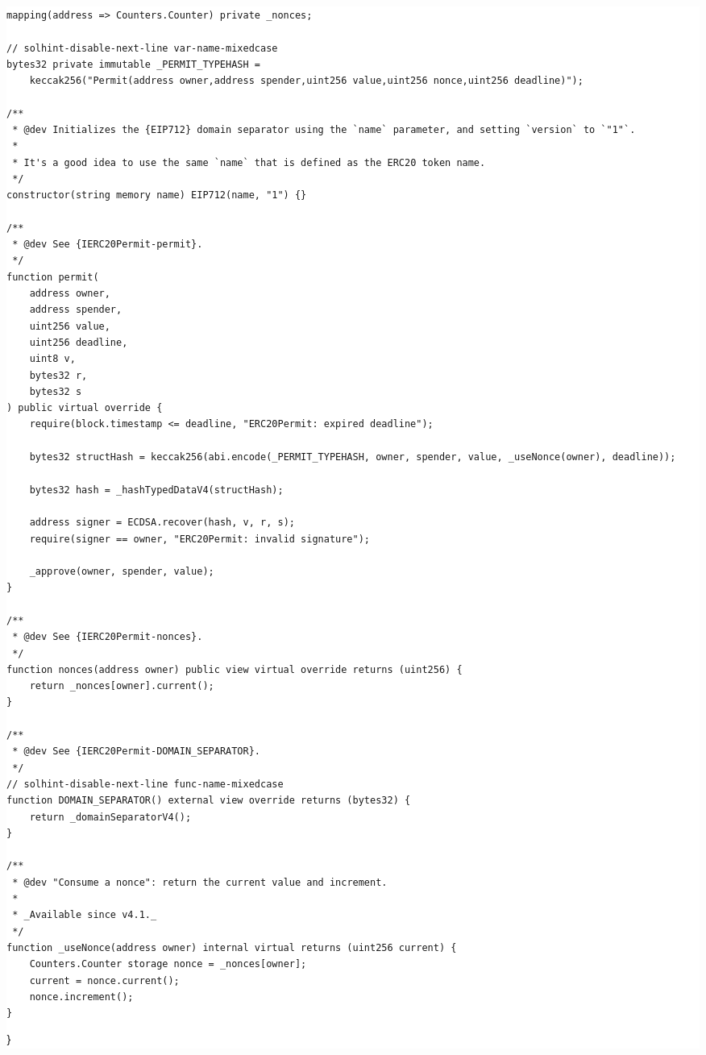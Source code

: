     mapping(address => Counters.Counter) private _nonces;

    // solhint-disable-next-line var-name-mixedcase
    bytes32 private immutable _PERMIT_TYPEHASH =
        keccak256("Permit(address owner,address spender,uint256 value,uint256 nonce,uint256 deadline)");

    /**
     * @dev Initializes the {EIP712} domain separator using the `name` parameter, and setting `version` to `"1"`.
     *
     * It's a good idea to use the same `name` that is defined as the ERC20 token name.
     */
    constructor(string memory name) EIP712(name, "1") {}

    /**
     * @dev See {IERC20Permit-permit}.
     */
    function permit(
        address owner,
        address spender,
        uint256 value,
        uint256 deadline,
        uint8 v,
        bytes32 r,
        bytes32 s
    ) public virtual override {
        require(block.timestamp <= deadline, "ERC20Permit: expired deadline");

        bytes32 structHash = keccak256(abi.encode(_PERMIT_TYPEHASH, owner, spender, value, _useNonce(owner), deadline));

        bytes32 hash = _hashTypedDataV4(structHash);

        address signer = ECDSA.recover(hash, v, r, s);
        require(signer == owner, "ERC20Permit: invalid signature");

        _approve(owner, spender, value);
    }

    /**
     * @dev See {IERC20Permit-nonces}.
     */
    function nonces(address owner) public view virtual override returns (uint256) {
        return _nonces[owner].current();
    }

    /**
     * @dev See {IERC20Permit-DOMAIN_SEPARATOR}.
     */
    // solhint-disable-next-line func-name-mixedcase
    function DOMAIN_SEPARATOR() external view override returns (bytes32) {
        return _domainSeparatorV4();
    }

    /**
     * @dev "Consume a nonce": return the current value and increment.
     *
     * _Available since v4.1._
     */
    function _useNonce(address owner) internal virtual returns (uint256 current) {
        Counters.Counter storage nonce = _nonces[owner];
        current = nonce.current();
        nonce.increment();
    }
}
